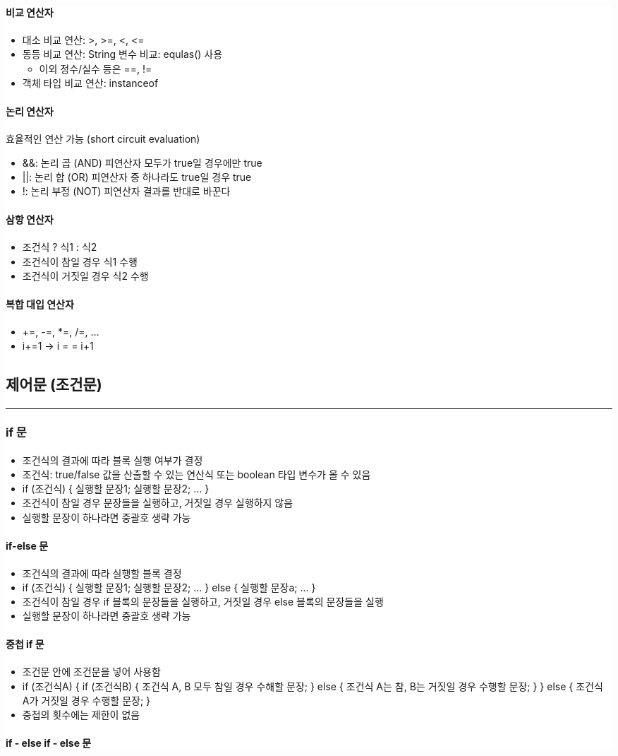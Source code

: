 #### **비교 연산자**

- 대소 비교 연산: \>, >=, <, <=
- 동등 비교 연산: String 변수 비교: equlas() 사용
  - 이외 정수/실수 등은 \==, !=
- 객체 타입 비교 연산: instanceof

#### **논리 연산자**

효율적인 연산 가능 (short circuit evaluation)

- &&: 논리 곱 (AND) 피연산자 모두가 true일 경우에만 true
- ||: 논리 합 (OR) 피연산자 중 하나라도 true일 경우 true
- !: 논리 부정 (NOT) 피연산자 결과를 반대로 바꾼다

#### **삼항 연산자**

- 조건식 ? 식1 : 식2
- 조건식이 참일 경우 식1 수행
- 조건식이 거짓일 경우 식2 수행

#### **복합 대입 연산자**

- +=, -=, \*=, /=, …
- i+=1 → i = = i+1

## **제어문 (조건문)**

---

### **if 문**

- 조건식의 결과에 따라 블록 실행 여부가 결정
- 조건식: true/false 값을 산출할 수 있는 연산식 또는 boolean 타입 변수가 올 수 있음
- if (조건식) { 실행할 문장1; 실행할 문장2; ... }
- 조건식이 참일 경우 문장들을 실행하고, 거짓일 경우 실행하지 않음
- 실행할 문장이 하나라면 중괄호 생략 가능

#### **if-else 문**

- 조건식의 결과에 따라 실행할 블록 결정
- if (조건식) { 실행할 문장1; 실행할 문장2; ... } else { 실행할 문장a; ... }
- 조건식이 참일 경우 if 블록의 문장들을 실행하고, 거짓일 경우 else 블록의 문장들을 실행
- 실행할 문장이 하나라면 중괄호 생략 가능

#### **중첩 if 문**

- 조건문 안에 조건문을 넣어 사용함
- if (조건식A) { if (조건식B) { 조건식 A, B 모두 참일 경우 수해할 문장; } else { 조건식 A는 참, B는 거짓일 경우 수행할 문장; } } else { 조건식 A가 거짓일 경우 수행할 문장; }
- 중첩의 횟수에는 제한이 없음

#### **if - else if - else 문**
